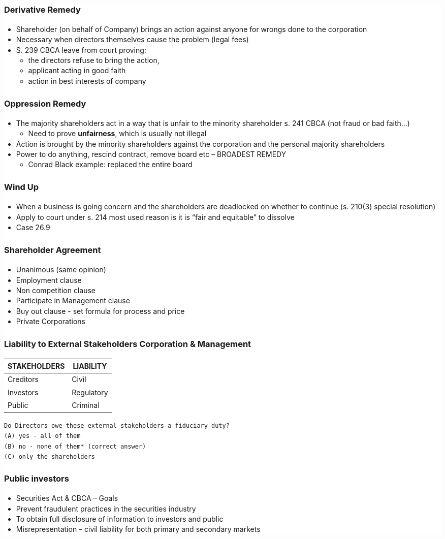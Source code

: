 ### Derivative Remedy
- Shareholder (on behalf of Company) brings an action against anyone for wrongs done to the corporation
- Necessary when directors themselves cause the problem (legal fees)
- S. 239 CBCA leave from court proving:
	- the directors refuse to bring the action,
	- applicant acting in good faith
	- action in best interests of company

### Oppression Remedy
- The majority shareholders act in a way that is unfair to the minority shareholder s. 241 CBCA (not fraud or bad faith...)
	- Need to prove **unfairness**, which is usually not illegal
- Action is brought by the minority shareholders against the corporation and the personal majority shareholders
- Power to do anything, rescind contract, remove board etc – BROADEST REMEDY
	- Conrad Black example: replaced the entire board

### Wind Up
- When a business is going concern and the shareholders are deadlocked on whether to continue (s. 210(3) special resolution)
- Apply to court under s. 214 most used reason is it is “fair and equitable” to dissolve
- Case 26.9

### Shareholder Agreement
- Unanimous (same opinion)
- Employment clause
- Non competition clause
- Participate in Management clause
- Buy out clause - set formula for process and price
- Private Corporations

### Liability to External Stakeholders Corporation & Management
| STAKEHOLDERS | LIABILITY  |
|--------------|------------|
| Creditors    | Civil      |
| Investors    | Regulatory |
| Public       | Criminal   |

```
Do Directors owe these external stakeholders a fiduciary duty?
(A) yes - all of them
(B) no - none of them* (correct answer)
(C) only the shareholders
```

### Public investors
- Securities Act & CBCA – Goals
- Prevent fraudulent practices in the securities industry
- To obtain full disclosure of information to investors and public
- Misrepresentation – civil liability for both primary and secondary markets
